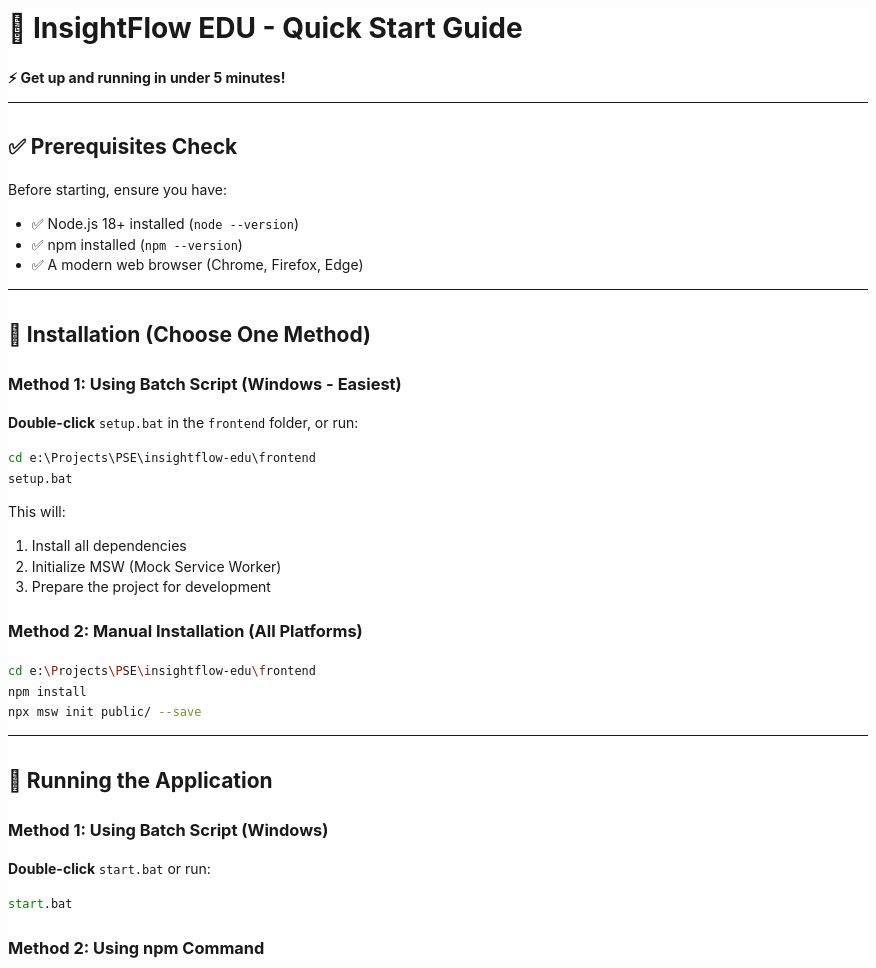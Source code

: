 # 🚀 InsightFlow EDU - Quick Start Guide

**⚡ Get up and running in under 5 minutes!**

---

## ✅ Prerequisites Check

Before starting, ensure you have:
- ✅ Node.js 18+ installed (`node --version`)
- ✅ npm installed (`npm --version`)
- ✅ A modern web browser (Chrome, Firefox, Edge)

---

## 🎯 Installation (Choose One Method)

### Method 1: Using Batch Script (Windows - Easiest)

**Double-click** `setup.bat` in the `frontend` folder, or run:

```cmd
cd e:\Projects\PSE\insightflow-edu\frontend
setup.bat
```

This will:
1. Install all dependencies
2. Initialize MSW (Mock Service Worker)
3. Prepare the project for development

### Method 2: Manual Installation (All Platforms)

```bash
cd e:\Projects\PSE\insightflow-edu\frontend
npm install
npx msw init public/ --save
```

---

## 🏃 Running the Application

### Method 1: Using Batch Script (Windows)

**Double-click** `start.bat` or run:

```cmd
start.bat
```

### Method 2: Using npm Command
